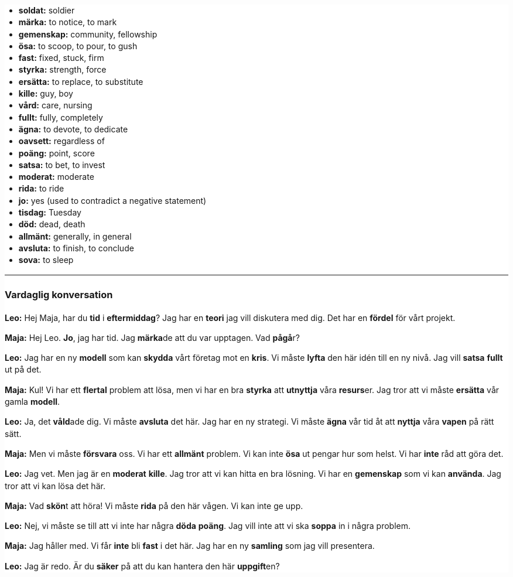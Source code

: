 * **soldat:** soldier
* **märka:** to notice, to mark
* **gemenskap:** community, fellowship
* **ösa:** to scoop, to pour, to gush
* **fast:** fixed, stuck, firm
* **styrka:** strength, force
* **ersätta:** to replace, to substitute
* **kille:** guy, boy
* **vård:** care, nursing
* **fullt:** fully, completely
* **ägna:** to devote, to dedicate
* **oavsett:** regardless of
* **poäng:** point, score
* **satsa:** to bet, to invest
* **moderat:** moderate
* **rida:** to ride
* **jo:** yes (used to contradict a negative statement)
* **tisdag:** Tuesday
* **död:** dead, death
* **allmänt:** generally, in general
* **avsluta:** to finish, to conclude
* **sova:** to sleep

---

### Vardaglig konversation

**Leo:** Hej Maja, har du **tid** i **eftermiddag**? Jag har en **teori** jag vill diskutera med dig. Det har en **fördel** för vårt projekt.

**Maja:** Hej Leo. **Jo**, jag har tid. Jag **märka**de att du var upptagen. Vad **pågå**r?

**Leo:** Jag har en ny **modell** som kan **skydda** vårt företag mot en **kris**. Vi måste **lyfta** den här idén till en ny nivå. Jag vill **satsa** **fullt** ut på det.

**Maja:** Kul! Vi har ett **flertal** problem att lösa, men vi har en bra **styrka** att **utnyttja** våra **resurs**er. Jag tror att vi måste **ersätta** vår gamla **modell**.

**Leo:** Ja, det **våld**ade dig. Vi måste **avsluta** det här. Jag har en ny strategi. Vi måste **ägna** vår tid åt att **nyttja** våra **vapen** på rätt sätt.

**Maja:** Men vi måste **försvara** oss. Vi har ett **allmänt** problem. Vi kan inte **ösa** ut pengar hur som helst. Vi har **inte** råd att göra det.

**Leo:** Jag vet. Men jag är en **moderat** **kille**. Jag tror att vi kan hitta en bra lösning. Vi har en **gemenskap** som vi kan **använda**. Jag tror att vi kan lösa det här.

**Maja:** Vad **skön**t att höra! Vi måste **rida** på den här vågen. Vi kan inte ge upp.

**Leo:** Nej, vi måste se till att vi inte har några **döda** **poäng**. Jag vill inte att vi ska **soppa** in i några problem.

**Maja:** Jag håller med. Vi får **inte** bli **fast** i det här. Jag har en ny **samling** som jag vill presentera.

**Leo:** Jag är redo. Är du **säker** på att du kan hantera den här **uppgift**en?
